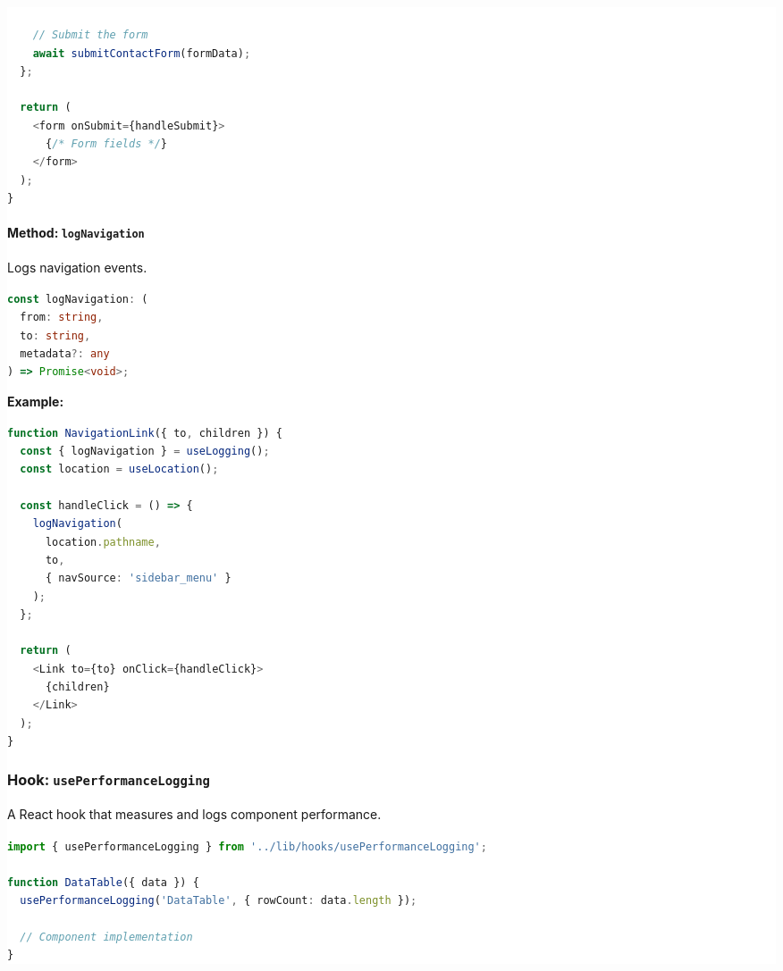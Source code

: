 ```typescript
    
    // Submit the form
    await submitContactForm(formData);
  };
  
  return (
    <form onSubmit={handleSubmit}>
      {/* Form fields */}
    </form>
  );
}
```

#### Method: `logNavigation`

Logs navigation events.

```typescript
const logNavigation: (
  from: string,
  to: string,
  metadata?: any
) => Promise<void>;
```

**Example:**
```typescript
function NavigationLink({ to, children }) {
  const { logNavigation } = useLogging();
  const location = useLocation();
  
  const handleClick = () => {
    logNavigation(
      location.pathname,
      to,
      { navSource: 'sidebar_menu' }
    );
  };
  
  return (
    <Link to={to} onClick={handleClick}>
      {children}
    </Link>
  );
}
```

### Hook: `usePerformanceLogging`

A React hook that measures and logs component performance.

```typescript
import { usePerformanceLogging } from '../lib/hooks/usePerformanceLogging';

function DataTable({ data }) {
  usePerformanceLogging('DataTable', { rowCount: data.length });
  
  // Component implementation
}
```
